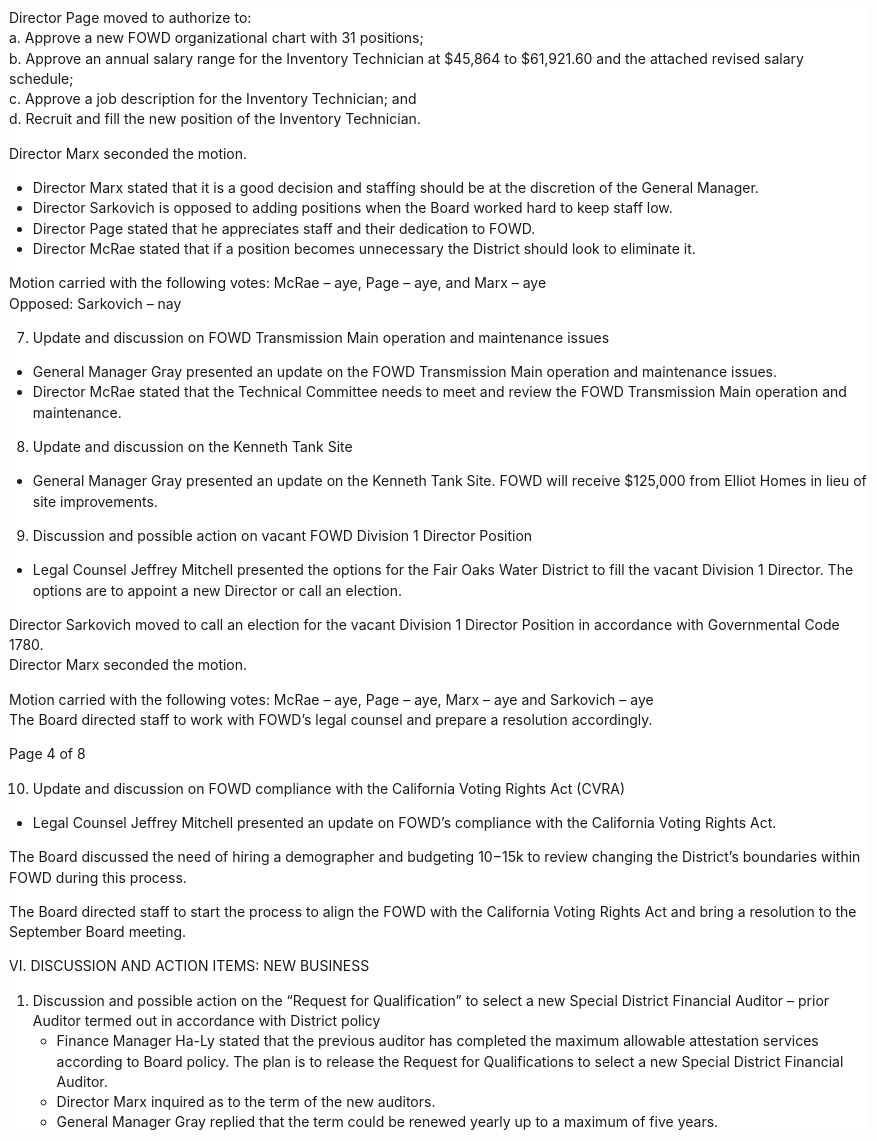 Director Page moved to authorize to:  
a. Approve a new FOWD organizational chart with 31 positions;  
b. Approve an annual salary range for the Inventory Technician at $45,864 to $61,921.60 and the attached revised salary schedule;  
c. Approve a job description for the Inventory Technician; and  
d. Recruit and fill the new position of the Inventory Technician.  

Director Marx seconded the motion.  
- Director Marx stated that it is a good decision and staffing should be at the discretion of the General Manager.  
- Director Sarkovich is opposed to adding positions when the Board worked hard to keep staff low.  
- Director Page stated that he appreciates staff and their dedication to FOWD.  
- Director McRae stated that if a position becomes unnecessary the District should look to eliminate it.  

Motion carried with the following votes: McRae – aye, Page – aye, and Marx – aye  
Opposed: Sarkovich – nay  

7. Update and discussion on FOWD Transmission Main operation and maintenance issues  
- General Manager Gray presented an update on the FOWD Transmission Main operation and maintenance issues.  
- Director McRae stated that the Technical Committee needs to meet and review the FOWD Transmission Main operation and maintenance.  

8. Update and discussion on the Kenneth Tank Site  
- General Manager Gray presented an update on the Kenneth Tank Site. FOWD will receive $125,000 from Elliot Homes in lieu of site improvements.  

9. Discussion and possible action on vacant FOWD Division 1 Director Position  
- Legal Counsel Jeffrey Mitchell presented the options for the Fair Oaks Water District to fill the vacant Division 1 Director. The options are to appoint a new Director or call an election.  

Director Sarkovich moved to call an election for the vacant Division 1 Director Position in accordance with Governmental Code 1780.  
Director Marx seconded the motion.  

Motion carried with the following votes: McRae – aye, Page – aye, Marx – aye and Sarkovich – aye  
The Board directed staff to work with FOWD’s legal counsel and prepare a resolution accordingly.  

Page 4 of 8

10. Update and discussion on FOWD compliance with the California Voting Rights Act (CVRA)  
   - Legal Counsel Jeffrey Mitchell presented an update on FOWD’s compliance with the California Voting Rights Act.  
   
   The Board discussed the need of hiring a demographer and budgeting $10-$15k to review changing the District’s boundaries within FOWD during this process.  
   
   The Board directed staff to start the process to align the FOWD with the California Voting Rights Act and bring a resolution to the September Board meeting.  

VI. DISCUSSION AND ACTION ITEMS: NEW BUSINESS  

1. Discussion and possible action on the “Request for Qualification” to select a new Special District Financial Auditor – prior Auditor termed out in accordance with District policy  
   - Finance Manager Ha-Ly stated that the previous auditor has completed the maximum allowable attestation services according to Board policy. The plan is to release the Request for Qualifications to select a new Special District Financial Auditor.  
   - Director Marx inquired as to the term of the new auditors.  
   - General Manager Gray replied that the term could be renewed yearly up to a maximum of five years.  
